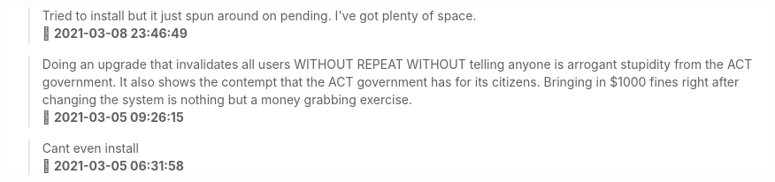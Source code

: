 > Tried to install but it just spun around on pending. I've got plenty of space.<br> :date: __2021-03-08 23:46:49__

> Doing an upgrade that invalidates all users WITHOUT REPEAT WITHOUT telling anyone is arrogant stupidity from the ACT government. It also shows the contempt that the ACT government has for its citizens. Bringing in $1000 fines right after changing the system is nothing but a money grabbing exercise.<br> :date: __2021-03-05 09:26:15__

> Cant even install<br> :date: __2021-03-05 06:31:58__


